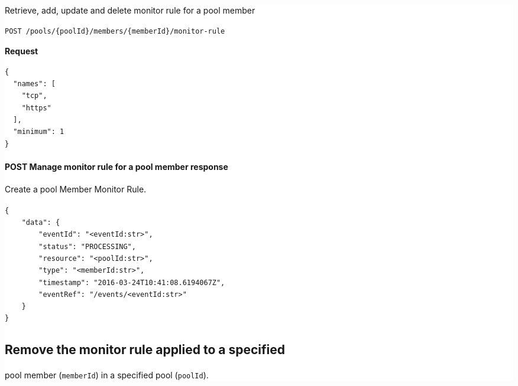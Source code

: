 				
                
Retrieve, add, update and delete monitor rule for
a pool member

                
```
POST /pools/{poolId}/members/{memberId}/monitor-rule
```


			
				
            


**Request**
						

						

```
{
  "names": [
    "tcp",
    "https"
  ],
  "minimum": 1
}
```
					
                
					
					
						
							
								
									
#### POST Manage monitor rule for a pool member response
									
                                

							
Create a pool Member Monitor Rule.


```
{
    "data": {
        "eventId": "<eventId:str>",
        "status": "PROCESSING",
        "resource": "<poolId:str>",
        "type": "<memberId:str>",
        "timestamp": "2016-03-24T10:41:08.6194067Z",
        "eventRef": "/events/<eventId:str>"
    }
}
```
							
						
					
				
			
        
                
## Remove the monitor rule applied to a specified
pool member (``memberId``) in a specified pool
(``poolId``).
